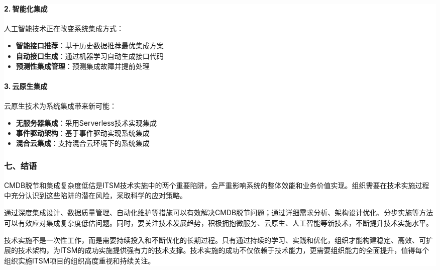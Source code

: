 #### 2. 智能化集成

人工智能技术正在改变系统集成方式：
- **智能接口推荐**：基于历史数据推荐最优集成方案
- **自动接口生成**：通过机器学习自动生成接口代码
- **预测性集成管理**：预测集成故障并提前处理

#### 3. 云原生集成

云原生技术为系统集成带来新可能：
- **无服务器集成**：采用Serverless技术实现集成
- **事件驱动架构**：基于事件驱动实现系统集成
- **混合云集成**：支持混合云环境下的系统集成

### 七、结语

CMDB脱节和集成复杂度低估是ITSM技术实施中的两个重要陷阱，会严重影响系统的整体效能和业务价值实现。组织需要在技术实施过程中充分认识到这些陷阱的潜在风险，采取科学的应对策略。

通过深度集成设计、数据质量管理、自动化维护等措施可以有效解决CMDB脱节问题；通过详细需求分析、架构设计优化、分步实施等方法可以有效应对集成复杂度低估问题。同时，要关注技术发展趋势，积极拥抱微服务、云原生、人工智能等新技术，不断提升技术实施水平。

技术实施不是一次性工作，而是需要持续投入和不断优化的长期过程。只有通过持续的学习、实践和优化，组织才能构建稳定、高效、可扩展的技术架构，为ITSM的成功实施提供强有力的技术支撑。技术实施的成功不仅依赖于技术能力，更需要组织能力的全面提升，值得每个组织实施ITSM项目的组织高度重视和持续关注。